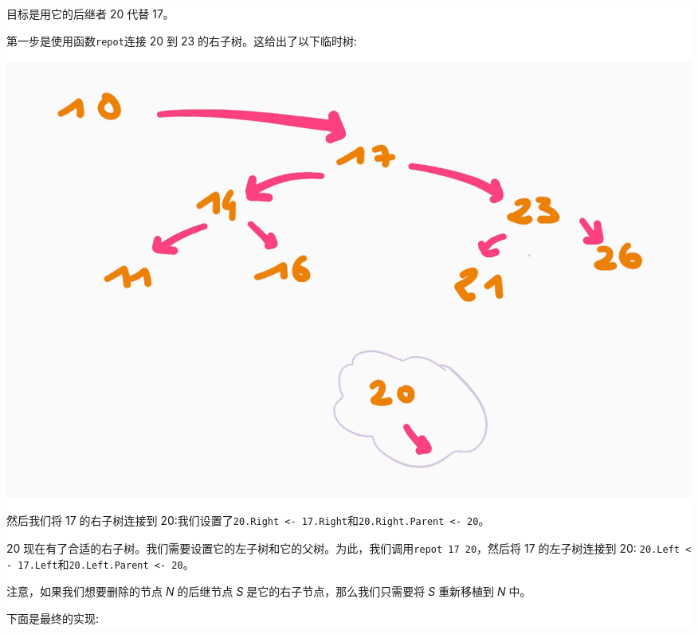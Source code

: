 目标是用它的后继者 20 代替 17。

第一步是使用函数`repot`连接 20 到 23 的右子树。这给出了以下临时树:

![](img/fad8a7380f62345e52851324a55cb9f6.png)

然后我们将 17 的右子树连接到 20:我们设置了`20.Right <- 17.Right`和`20.Right.Parent <- 20`。

20 现在有了合适的右子树。我们需要设置它的左子树和它的父树。为此，我们调用`repot 17 20`，然后将 17 的左子树连接到 20: `20.Left <- 17.Left`和`20.Left.Parent <- 20`。

注意，如果我们想要删除的节点 *N* 的后继节点 *S* 是它的右子节点，那么我们只需要将 *S* 重新移植到 *N* 中。

下面是最终的实现:
